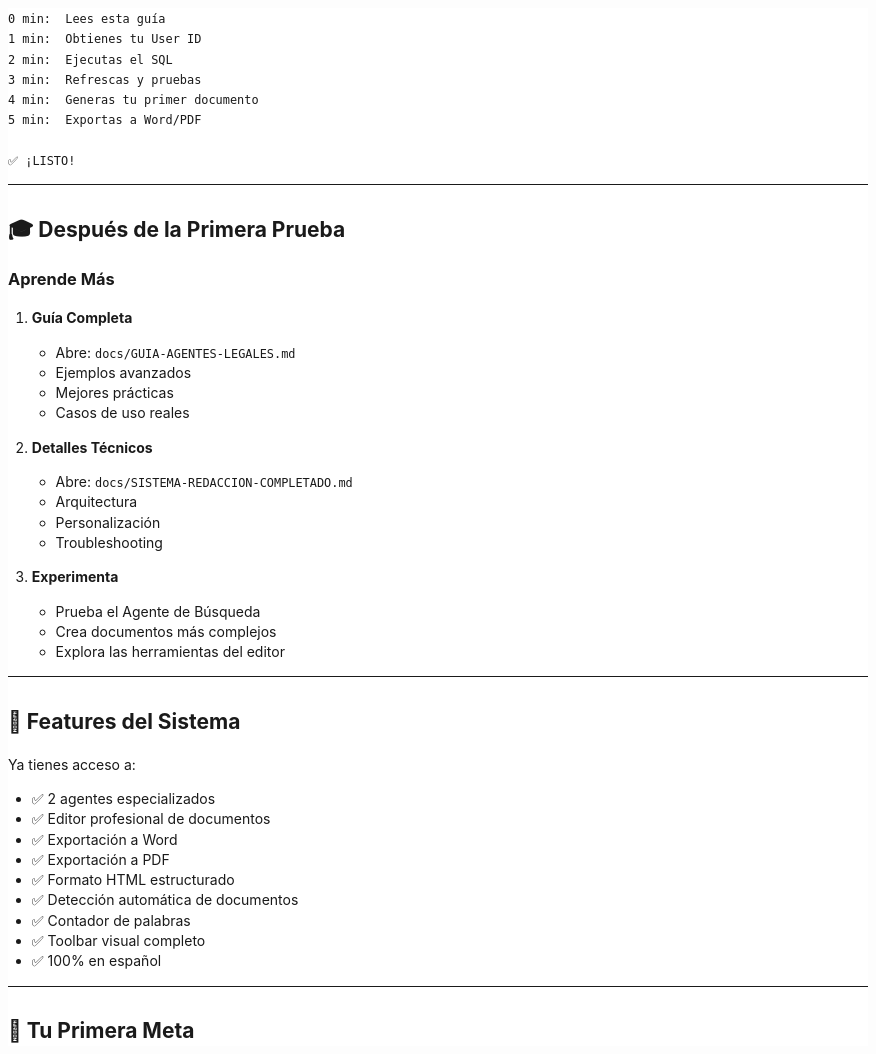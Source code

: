 ```
0 min:  Lees esta guía
1 min:  Obtienes tu User ID
2 min:  Ejecutas el SQL
3 min:  Refrescas y pruebas
4 min:  Generas tu primer documento
5 min:  Exportas a Word/PDF

✅ ¡LISTO!
```

---

## 🎓 Después de la Primera Prueba

### Aprende Más

1. **Guía Completa**
   - Abre: `docs/GUIA-AGENTES-LEGALES.md`
   - Ejemplos avanzados
   - Mejores prácticas
   - Casos de uso reales

2. **Detalles Técnicos**
   - Abre: `docs/SISTEMA-REDACCION-COMPLETADO.md`
   - Arquitectura
   - Personalización
   - Troubleshooting

3. **Experimenta**
   - Prueba el Agente de Búsqueda
   - Crea documentos más complejos
   - Explora las herramientas del editor

---

## 🌟 Features del Sistema

Ya tienes acceso a:

- ✅ 2 agentes especializados
- ✅ Editor profesional de documentos
- ✅ Exportación a Word
- ✅ Exportación a PDF
- ✅ Formato HTML estructurado
- ✅ Detección automática de documentos
- ✅ Contador de palabras
- ✅ Toolbar visual completo
- ✅ 100% en español

---

## 🎯 Tu Primera Meta
